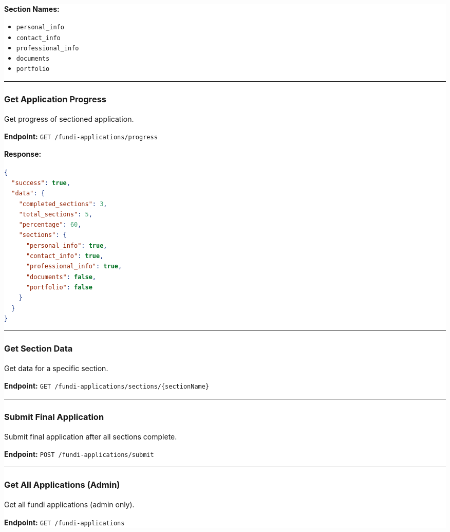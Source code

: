 **Section Names:**
- `personal_info`
- `contact_info`
- `professional_info`
- `documents`
- `portfolio`

---

### Get Application Progress
Get progress of sectioned application.

**Endpoint:** `GET /fundi-applications/progress`

**Response:**
```json
{
  "success": true,
  "data": {
    "completed_sections": 3,
    "total_sections": 5,
    "percentage": 60,
    "sections": {
      "personal_info": true,
      "contact_info": true,
      "professional_info": true,
      "documents": false,
      "portfolio": false
    }
  }
}
```

---

### Get Section Data
Get data for a specific section.

**Endpoint:** `GET /fundi-applications/sections/{sectionName}`

---

### Submit Final Application
Submit final application after all sections complete.

**Endpoint:** `POST /fundi-applications/submit`

---

### Get All Applications (Admin)
Get all fundi applications (admin only).

**Endpoint:** `GET /fundi-applications`
